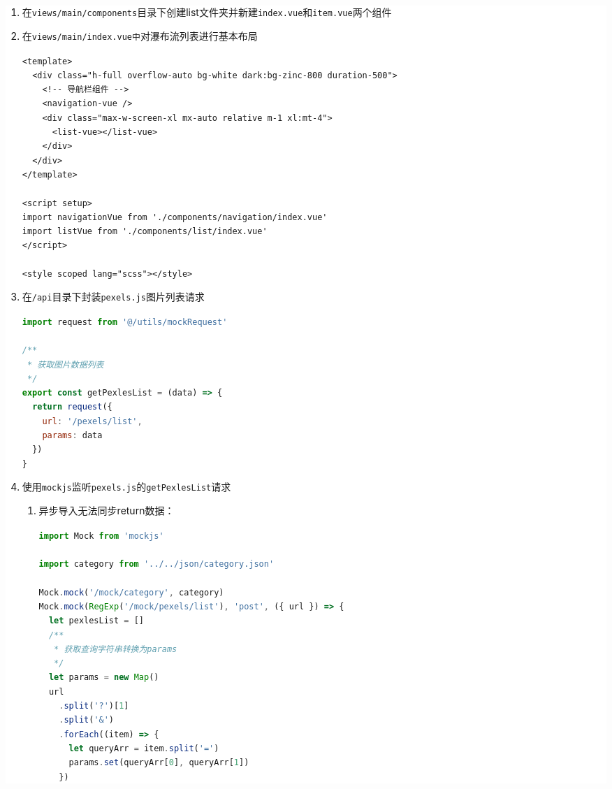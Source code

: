 1. 在`views/main/components`目录下创建list文件夹并新建`index.vue`和`item.vue`两个组件

2. 在`views/main/index.vue中`对瀑布流列表进行基本布局

   ```vue
   <template>
     <div class="h-full overflow-auto bg-white dark:bg-zinc-800 duration-500">
       <!-- 导航栏组件 -->
       <navigation-vue />
       <div class="max-w-screen-xl mx-auto relative m-1 xl:mt-4">
         <list-vue></list-vue>
       </div>
     </div>
   </template>
   
   <script setup>
   import navigationVue from './components/navigation/index.vue'
   import listVue from './components/list/index.vue'
   </script>
   
   <style scoped lang="scss"></style>
   
   ```

3. 在`/api`目录下封装`pexels.js`图片列表请求

   ```javascript
   import request from '@/utils/mockRequest'
   
   /**
    * 获取图片数据列表
    */
   export const getPexlesList = (data) => {
     return request({
       url: '/pexels/list',
       params: data
     })
   }
   
   ```

4. 使用`mockjs`监听`pexels.js`的`getPexlesList`请求

   1. 异步导入无法同步return数据：

      ```javascript
      import Mock from 'mockjs'
      
      import category from '../../json/category.json'
      
      Mock.mock('/mock/category', category)
      Mock.mock(RegExp('/mock/pexels/list'), 'post', ({ url }) => {
        let pexlesList = []
        /**
         * 获取查询字符串转换为params
         */
        let params = new Map()
        url
          .split('?')[1]
          .split('&')
          .forEach((item) => {
            let queryArr = item.split('=')
            params.set(queryArr[0], queryArr[1])
          })
      